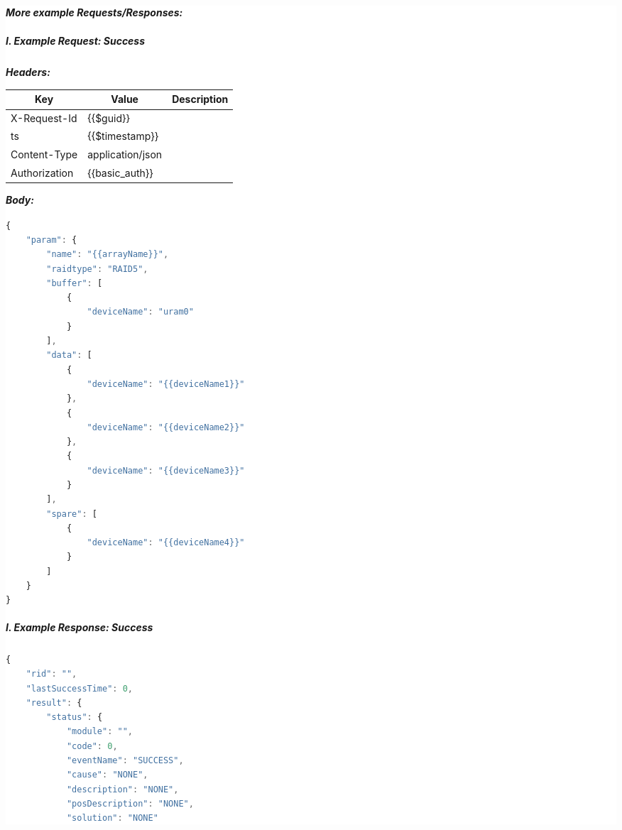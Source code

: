 

***More example Requests/Responses:***


##### I. Example Request: Success


***Headers:***

| Key | Value | Description |
| --- | ------|-------------|
| X-Request-Id | {{$guid}} |  |
| ts | {{$timestamp}} |  |
| Content-Type | application/json |  |
| Authorization | {{basic_auth}} |  |



***Body:***

```js        
{
    "param": {
        "name": "{{arrayName}}",
        "raidtype": "RAID5",
        "buffer": [
            {
                "deviceName": "uram0"
            }
        ],
        "data": [
            {
                "deviceName": "{{deviceName1}}"
            },
            {
                "deviceName": "{{deviceName2}}"
            },
            {
                "deviceName": "{{deviceName3}}"
            }
        ],
        "spare": [
            {
                "deviceName": "{{deviceName4}}"
            }
        ]
    }
}
```



##### I. Example Response: Success
```js
{
    "rid": "",
    "lastSuccessTime": 0,
    "result": {
        "status": {
            "module": "",
            "code": 0,
            "eventName": "SUCCESS",
            "cause": "NONE",
            "description": "NONE",
            "posDescription": "NONE",
            "solution": "NONE"
```